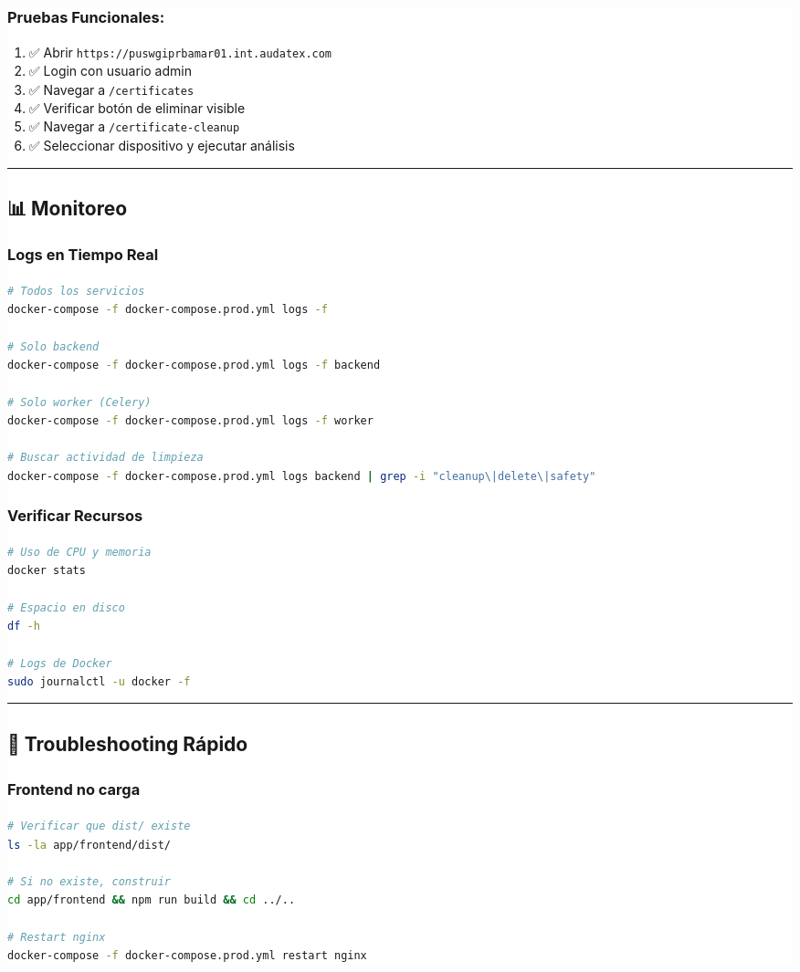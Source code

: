 ### Pruebas Funcionales:

1. ✅ Abrir `https://puswgiprbamar01.int.audatex.com`
2. ✅ Login con usuario admin
3. ✅ Navegar a `/certificates`
4. ✅ Verificar botón de eliminar visible
5. ✅ Navegar a `/certificate-cleanup`
6. ✅ Seleccionar dispositivo y ejecutar análisis

---

## 📊 Monitoreo

### Logs en Tiempo Real

```bash
# Todos los servicios
docker-compose -f docker-compose.prod.yml logs -f

# Solo backend
docker-compose -f docker-compose.prod.yml logs -f backend

# Solo worker (Celery)
docker-compose -f docker-compose.prod.yml logs -f worker

# Buscar actividad de limpieza
docker-compose -f docker-compose.prod.yml logs backend | grep -i "cleanup\|delete\|safety"
```

### Verificar Recursos

```bash
# Uso de CPU y memoria
docker stats

# Espacio en disco
df -h

# Logs de Docker
sudo journalctl -u docker -f
```

---

## 🚨 Troubleshooting Rápido

### Frontend no carga
```bash
# Verificar que dist/ existe
ls -la app/frontend/dist/

# Si no existe, construir
cd app/frontend && npm run build && cd ../..

# Restart nginx
docker-compose -f docker-compose.prod.yml restart nginx
```

